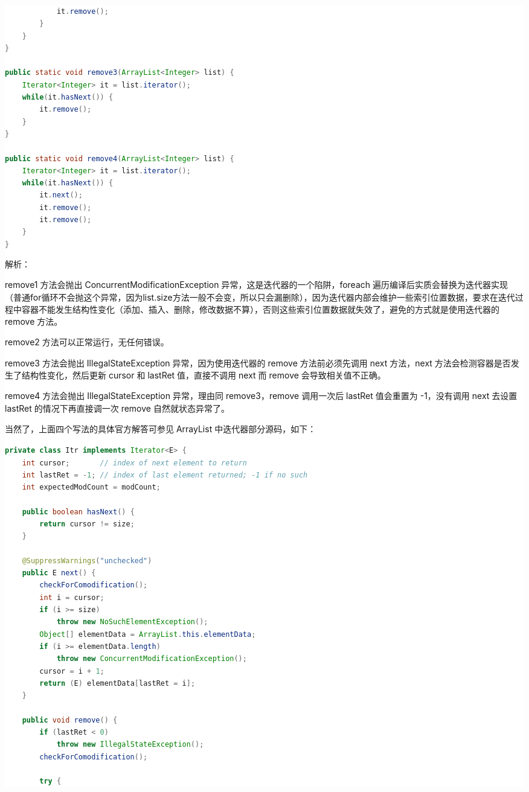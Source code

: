 ```java
            it.remove();
        }
    }
}

public static void remove3(ArrayList<Integer> list) {
    Iterator<Integer> it = list.iterator();
    while(it.hasNext()) {
        it.remove();    
    }
}

public static void remove4(ArrayList<Integer> list) {
    Iterator<Integer> it = list.iterator();
    while(it.hasNext()) {
        it.next();
        it.remove();
        it.remove();
    }
}
```

解析：

remove1 方法会抛出 ConcurrentModificationException 异常，这是迭代器的一个陷阱，foreach 遍历编译后实质会替换为迭代器实现（普通for循环不会抛这个异常，因为list.size方法一般不会变，所以只会漏删除），因为迭代器内部会维护一些索引位置数据，要求在迭代过程中容器不能发生结构性变化（添加、插入、删除，修改数据不算），否则这些索引位置数据就失效了，避免的方式就是使用迭代器的 remove 方法。

remove2 方法可以正常运行，无任何错误。

remove3 方法会抛出 IllegalStateException 异常，因为使用迭代器的 remove 方法前必须先调用 next 方法，next 方法会检测容器是否发生了结构性变化，然后更新 cursor 和 lastRet 值，直接不调用 next 而 remove 会导致相关值不正确。

remove4 方法会抛出 IllegalStateException 异常，理由同 remove3，remove 调用一次后 lastRet 值会重置为 -1，没有调用 next 去设置 lastRet 的情况下再直接调一次 remove 自然就状态异常了。

当然了，上面四个写法的具体官方解答可参见 ArrayList 中迭代器部分源码，如下：
```java
private class Itr implements Iterator<E> {
	int cursor;       // index of next element to return
	int lastRet = -1; // index of last element returned; -1 if no such
	int expectedModCount = modCount;

	public boolean hasNext() {
		return cursor != size;
	}

	@SuppressWarnings("unchecked")
	public E next() {
		checkForComodification();
		int i = cursor;
		if (i >= size)
			throw new NoSuchElementException();
		Object[] elementData = ArrayList.this.elementData;
		if (i >= elementData.length)
			throw new ConcurrentModificationException();
		cursor = i + 1;
		return (E) elementData[lastRet = i];
	}

	public void remove() {
		if (lastRet < 0)
			throw new IllegalStateException();
		checkForComodification();

		try {
```